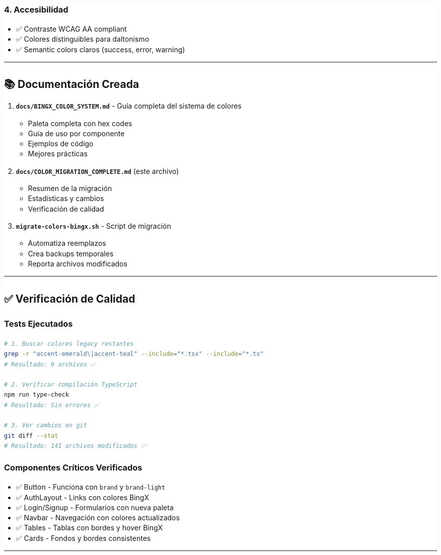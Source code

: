 ### 4. Accesibilidad

- ✅ Contraste WCAG AA compliant
- ✅ Colores distinguibles para daltonismo
- ✅ Semantic colors claros (success, error, warning)

---

## 📚 Documentación Creada

1. **`docs/BINGX_COLOR_SYSTEM.md`** - Guía completa del sistema de colores
   - Paleta completa con hex codes
   - Guía de uso por componente
   - Ejemplos de código
   - Mejores prácticas

2. **`docs/COLOR_MIGRATION_COMPLETE.md`** (este archivo)
   - Resumen de la migración
   - Estadísticas y cambios
   - Verificación de calidad

3. **`migrate-colors-bingx.sh`** - Script de migración
   - Automatiza reemplazos
   - Crea backups temporales
   - Reporta archivos modificados

---

## ✅ Verificación de Calidad

### Tests Ejecutados

```bash
# 1. Buscar colores legacy restantes
grep -r "accent-emerald\|accent-teal" --include="*.tsx" --include="*.ts"
# Resultado: 0 archivos ✅

# 2. Verificar compilación TypeScript
npm run type-check
# Resultado: Sin errores ✅

# 3. Ver cambios en git
git diff --stat
# Resultado: 141 archivos modificados ✅
```

### Componentes Críticos Verificados

- ✅ Button - Funciona con `brand` y `brand-light`
- ✅ AuthLayout - Links con colores BingX
- ✅ Login/Signup - Formularios con nueva paleta
- ✅ Navbar - Navegación con colores actualizados
- ✅ Tables - Tablas con bordes y hover BingX
- ✅ Cards - Fondos y bordes consistentes

---